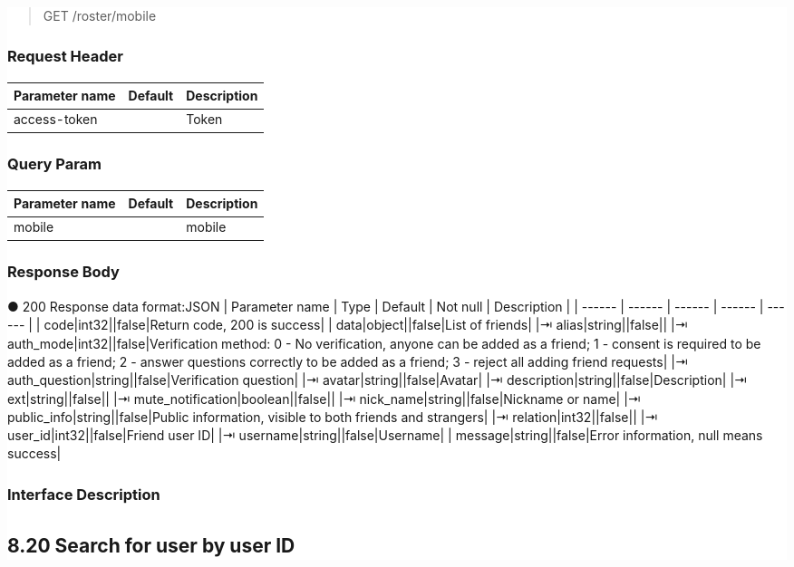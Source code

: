 > GET  /roster/mobile

### Request Header
| Parameter name | Default | Description |
| ------ | ------ | ------ |
|access-token||Token||app_id||App ID||group_id||This field can be set only if access-token is an Admin token, means call this interface as an Admin for this group ID||user_id||This field can be set only if access-token is a user token, means call this interface as a group member for this user ID|

### Query Param
| Parameter name | Default | Description |
| ------ | ------ | ------ |
|mobile||mobile|

### Response Body
● 200 Response data format:JSON
| Parameter name | Type | Default | Not null | Description |
| ------ | ------ | ------ | ------ | ------ |
| code|int32||false|Return code, 200 is success|
| data|object||false|List of friends|
|⇥ alias|string||false||
|⇥ auth_mode|int32||false|Verification method: 0 - No verification, anyone can be added as a friend; 1 - consent is required to be added as a friend; 2 - answer questions correctly to be added as a friend; 3 - reject all adding friend requests|
|⇥ auth_question|string||false|Verification question|
|⇥ avatar|string||false|Avatar|
|⇥ description|string||false|Description|
|⇥ ext|string||false||
|⇥ mute_notification|boolean||false||
|⇥ nick_name|string||false|Nickname or name|
|⇥ public_info|string||false|Public information, visible to both friends and strangers|
|⇥ relation|int32||false||
|⇥ user_id|int32||false|Friend user ID|
|⇥ username|string||false|Username|
| message|string||false|Error information, null means success|


### Interface Description
> 




## 8.20 Search for user by user ID
